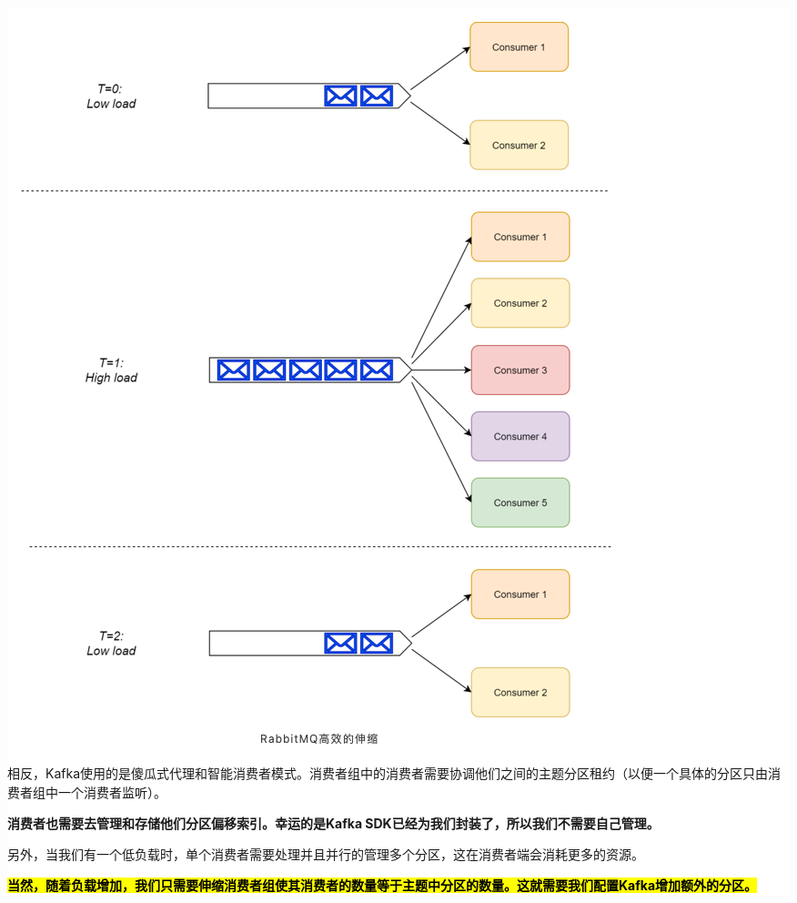 ![Alt Image Text](../images/chap1_10_9.png "Body image")


相反，Kafka使用的是傻瓜式代理和智能消费者模式。消费者组中的消费者需要协调他们之间的主题分区租约（以便一个具体的分区只由消费者组中一个消费者监听）。

**消费者也需要去管理和存储他们分区偏移索引。幸运的是Kafka SDK已经为我们封装了，所以我们不需要自己管理。**

另外，当我们有一个低负载时，单个消费者需要处理并且并行的管理多个分区，这在消费者端会消耗更多的资源。

**<mark>当然，随着负载增加，我们只需要伸缩消费者组使其消费者的数量等于主题中分区的数量。这就需要我们配置Kafka增加额外的分区。</mark>**

